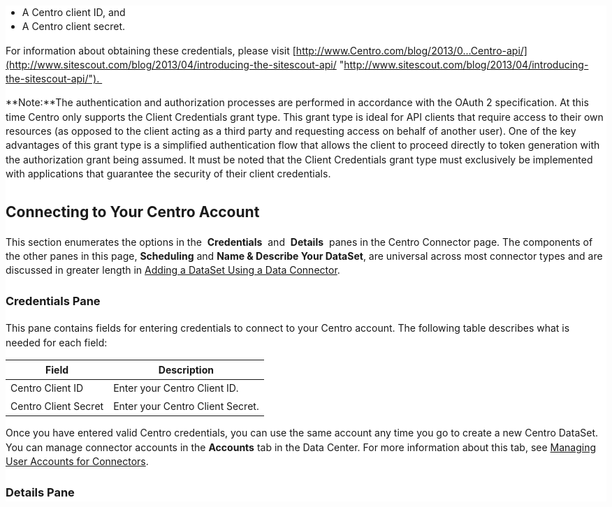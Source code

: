 
* A Centro client ID, and
* A Centro client secret.


For information about obtaining these credentials, please visit [http://www.Centro.com/blog/2013/0...Centro-api/](http://www.sitescout.com/blog/2013/04/introducing-the-sitescout-api/ "http://www.sitescout.com/blog/2013/04/introducing-the-sitescout-api/"). 




 


**Note:**The authentication and authorization processes are performed in accordance with the OAuth 2 specification. At this time Centro only supports the Client Credentials grant type. This grant type is ideal for API clients that require access to their own resources (as opposed to the client acting as a third party and requesting access on behalf of another user). One of the key advantages of this grant type is a simplified authentication flow that allows the client to proceed directly to token generation with the authorization grant being assumed. It must be noted that the Client Credentials grant type must exclusively be implemented with applications that guarantee the security of their client credentials.  



Connecting to Your Centro Account
---------------------------------


This section enumerates the options in the  **Credentials**  and  **Details**  panes in the Centro Connector page. The components of the other panes in this page, **Scheduling** and **Name & Describe Your DataSet**, are universal across most connector types and are discussed in greater length in [Adding a DataSet Using a Data Connector](/s/article/360042926274 "Adding a DataSet Using a Data Connector").


### Credentials Pane


This pane contains fields for entering credentials to connect to your Centro account. The following table describes what is needed for each field:  




| **Field** | **Description** |
| --- | --- |
| Centro Client ID | Enter your Centro Client ID. |
| Centro Client Secret | Enter your Centro Client Secret. |


Once you have entered valid Centro credentials, you can use the same account any time you go to create a new Centro DataSet. You can manage connector accounts in the **Accounts** tab in the Data Center. For more information about this tab, see [Managing User Accounts for Connectors](/s/article/360042926054 "Managing User Accounts for Connectors").


### Details Pane


